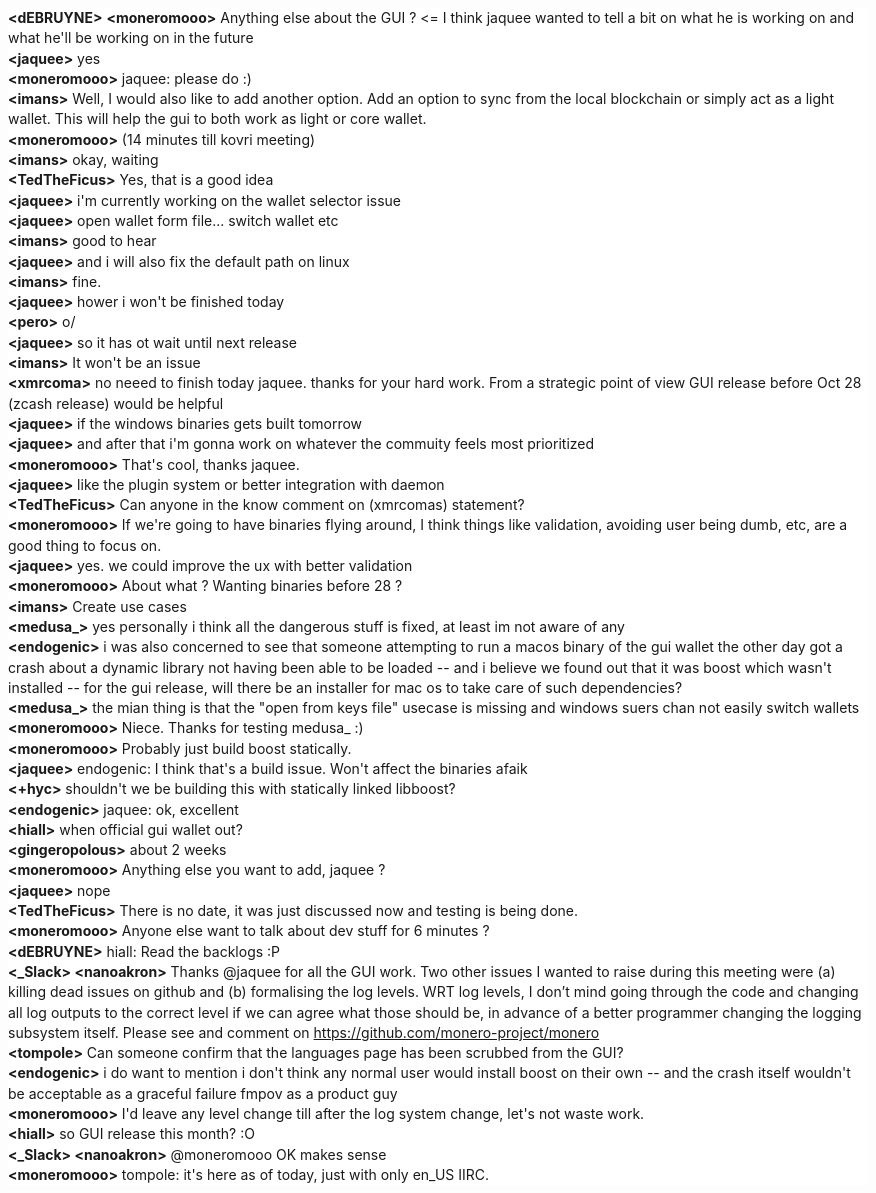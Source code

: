 **\<dEBRUYNE>** **\<moneromooo>** Anything else about the GUI ? \<= I think jaquee wanted to tell a bit on what he is working on and what he'll be working on in the future  
**\<jaquee>** yes  
**\<moneromooo>** jaquee: please do :)  
**\<imans>** Well, I would also like to add another option. Add an option to sync from the local blockchain or simply act as a light wallet. This will help the gui to both work as light or core wallet.  
**\<moneromooo>** (14 minutes till kovri meeting)  
**\<imans>** okay, waiting  
**\<TedTheFicus>** Yes, that is a good idea  
**\<jaquee>** i'm currently working on the wallet selector issue  
**\<jaquee>** open wallet form file... switch wallet etc  
**\<imans>** good to hear  
**\<jaquee>** and i will also fix the default path on linux  
**\<imans>** fine.  
**\<jaquee>** hower i won't be finished today  
**\<pero>** o/  
**\<jaquee>** so it has ot wait until next release  
**\<imans>** It won't be an issue  
**\<xmrcoma>** no neeed to finish today jaquee. thanks for your hard work. From a strategic point of view GUI release before Oct 28 (zcash release) would be helpful  
**\<jaquee>** if the windows binaries gets built tomorrow  
**\<jaquee>** and after that i'm gonna work on whatever the commuity feels most prioritized  
**\<moneromooo>** That's cool, thanks jaquee.  
**\<jaquee>** like the plugin system or better integration with daemon  
**\<TedTheFicus>** Can anyone in the know comment on (xmrcomas) statement?  
**\<moneromooo>** If we're going to have binaries flying around, I think things like validation, avoiding user being dumb, etc, are a good thing to focus on.  
**\<jaquee>** yes. we could improve the ux with better validation  
**\<moneromooo>** About what ? Wanting binaries before 28 ?  
**\<imans>** Create use cases  
**\<medusa_>** yes personally i think all the dangerous stuff is fixed, at least im not aware of any  
**\<endogenic>** i was also concerned to see that someone attempting to run a macos binary of the gui wallet the other day got a crash about a dynamic library not having been able to be loaded -- and i believe we found out that it was boost which wasn't installed -- for the gui release, will there be an installer for mac os to take care of such dependencies?  
**\<medusa_>** the mian thing is that the "open from keys file" usecase is missing and windows suers chan not easily switch wallets  
**\<moneromooo>** Niece. Thanks for testing medusa_ :)  
**\<moneromooo>** Probably just build boost statically.  
**\<jaquee>** endogenic: I think that's a build issue. Won't affect the binaries afaik  
**\<+hyc>** shouldn't we be building this with statically linked libboost?  
**\<endogenic>** jaquee: ok, excellent  
**\<hiall>** when official gui wallet out?  
**\<gingeropolous>** about 2 weeks  
**\<moneromooo>** Anything else you want to add, jaquee ?  
**\<jaquee>** nope  
**\<TedTheFicus>** There is no date, it was just discussed now and testing is being done.  
**\<moneromooo>** Anyone else want to talk about dev stuff for 6 minutes ?  
**\<dEBRUYNE>** hiall: Read the backlogs :P  
**\<_Slack> \<nanoakron>** Thanks @jaquee for all the GUI work. Two other issues I wanted to raise during this meeting were (a) killing dead issues on github and (b) formalising the log levels. WRT log levels, I don’t mind going through the code and changing all log outputs to the correct level if we can agree what those should be, in advance of a better programmer changing the logging subsystem itself. Please see and comment on https://github.com/monero-project/monero  
**\<tompole>** Can someone confirm that the languages page has been scrubbed from the GUI?  
**\<endogenic>** i do want to mention i don't think any normal user would install boost on their own -- and the crash itself wouldn't be acceptable as a graceful failure fmpov as a product guy  
**\<moneromooo>** I'd leave any level change till after the log system change, let's not waste work.  
**\<hiall>** so GUI release this month? :O  
**\<_Slack> \<nanoakron>** @moneromooo OK makes sense  
**\<moneromooo>** tompole: it's here as of today, just with only en_US IIRC.  